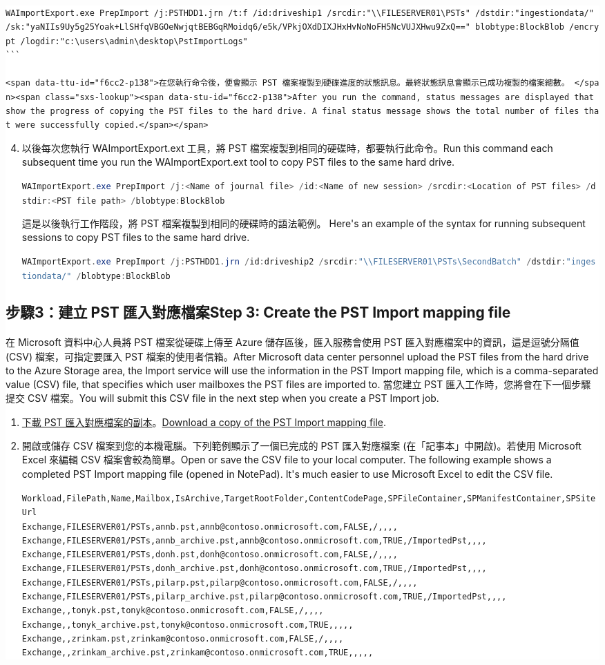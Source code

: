     WAImportExport.exe PrepImport /j:PSTHDD1.jrn /t:f /id:driveship1 /srcdir:"\\FILESERVER01\PSTs" /dstdir:"ingestiondata/" /sk:"yaNIIs9Uy5g25Yoak+LlSHfqVBGOeNwjqtBEBGqRMoidq6/e5k/VPkjOXdDIXJHxHvNoNoFH5NcVUJXHwu9ZxQ==" blobtype:BlockBlob /encrypt /logdir:"c:\users\admin\desktop\PstImportLogs"
    ```

    <span data-ttu-id="f6cc2-p138">在您執行命令後，便會顯示 PST 檔案複製到硬碟進度的狀態訊息。最終狀態訊息會顯示已成功複製的檔案總數。 </span><span class="sxs-lookup"><span data-stu-id="f6cc2-p138">After you run the command, status messages are displayed that show the progress of copying the PST files to the hard drive. A final status message shows the total number of files that were successfully copied.</span></span>
    
4. <span data-ttu-id="f6cc2-268">以後每次您執行 WAImportExport.ext 工具，將 PST 檔案複製到相同的硬碟時，都要執行此命令。</span><span class="sxs-lookup"><span data-stu-id="f6cc2-268">Run this command each subsequent time you run the WAImportExport.ext tool to copy PST files to the same hard drive.</span></span>

    ```powershell
    WAImportExport.exe PrepImport /j:<Name of journal file> /id:<Name of new session> /srcdir:<Location of PST files> /dstdir:<PST file path> /blobtype:BlockBlob 
    ```

    <span data-ttu-id="f6cc2-269">這是以後執行工作階段，將 PST 檔案複製到相同的硬碟時的語法範例。  </span><span class="sxs-lookup"><span data-stu-id="f6cc2-269">Here's an example of the syntax for running subsequent sessions to copy PST files to the same hard drive.</span></span>

    ```powershell
    WAImportExport.exe PrepImport /j:PSTHDD1.jrn /id:driveship2 /srcdir:"\\FILESERVER01\PSTs\SecondBatch" /dstdir:"ingestiondata/" /blobtype:BlockBlob
    ```

## <a name="step-3-create-the-pst-import-mapping-file"></a><span data-ttu-id="f6cc2-270">步驟3：建立 PST 匯入對應檔案</span><span class="sxs-lookup"><span data-stu-id="f6cc2-270">Step 3: Create the PST Import mapping file</span></span>

<span data-ttu-id="f6cc2-271">在 Microsoft 資料中心人員將 PST 檔案從硬碟上傳至 Azure 儲存區後，匯入服務會使用 PST 匯入對應檔案中的資訊，這是逗號分隔值 (CSV) 檔案，可指定要匯入 PST 檔案的使用者信箱。</span><span class="sxs-lookup"><span data-stu-id="f6cc2-271">After Microsoft data center personnel upload the PST files from the hard drive to the Azure Storage area, the Import service will use the information in the PST Import mapping file, which is a comma-separated value (CSV) file, that specifies which user mailboxes the PST files are imported to.</span></span> <span data-ttu-id="f6cc2-272">當您建立 PST 匯入工作時，您將會在下一個步驟提交 CSV 檔案。</span><span class="sxs-lookup"><span data-stu-id="f6cc2-272">You will submit this CSV file in the next step when you create a PST Import job.</span></span>
  
1. <span data-ttu-id="f6cc2-273">[下載 PST 匯入對應檔案的副本](https://go.microsoft.com/fwlink/p/?LinkId=544717)。</span><span class="sxs-lookup"><span data-stu-id="f6cc2-273">[Download a copy of the PST Import mapping file](https://go.microsoft.com/fwlink/p/?LinkId=544717).</span></span>
    
2. <span data-ttu-id="f6cc2-p140">開啟或儲存 CSV 檔案到您的本機電腦。下列範例顯示了一個已完成的 PST 匯入對應檔案 (在「記事本」中開啟)。若使用 Microsoft Excel 來編輯 CSV 檔案會較為簡單。</span><span class="sxs-lookup"><span data-stu-id="f6cc2-p140">Open or save the CSV file to your local computer. The following example shows a completed PST Import mapping file (opened in NotePad). It's much easier to use Microsoft Excel to edit the CSV file.</span></span>

    ```text
    Workload,FilePath,Name,Mailbox,IsArchive,TargetRootFolder,ContentCodePage,SPFileContainer,SPManifestContainer,SPSiteUrl
    Exchange,FILESERVER01/PSTs,annb.pst,annb@contoso.onmicrosoft.com,FALSE,/,,,,
    Exchange,FILESERVER01/PSTs,annb_archive.pst,annb@contoso.onmicrosoft.com,TRUE,/ImportedPst,,,,
    Exchange,FILESERVER01/PSTs,donh.pst,donh@contoso.onmicrosoft.com,FALSE,/,,,,
    Exchange,FILESERVER01/PSTs,donh_archive.pst,donh@contoso.onmicrosoft.com,TRUE,/ImportedPst,,,,
    Exchange,FILESERVER01/PSTs,pilarp.pst,pilarp@contoso.onmicrosoft.com,FALSE,/,,,,
    Exchange,FILESERVER01/PSTs,pilarp_archive.pst,pilarp@contoso.onmicrosoft.com,TRUE,/ImportedPst,,,,
    Exchange,,tonyk.pst,tonyk@contoso.onmicrosoft.com,FALSE,/,,,,
    Exchange,,tonyk_archive.pst,tonyk@contoso.onmicrosoft.com,TRUE,,,,,
    Exchange,,zrinkam.pst,zrinkam@contoso.onmicrosoft.com,FALSE,/,,,,
    Exchange,,zrinkam_archive.pst,zrinkam@contoso.onmicrosoft.com,TRUE,,,,,
    ```

